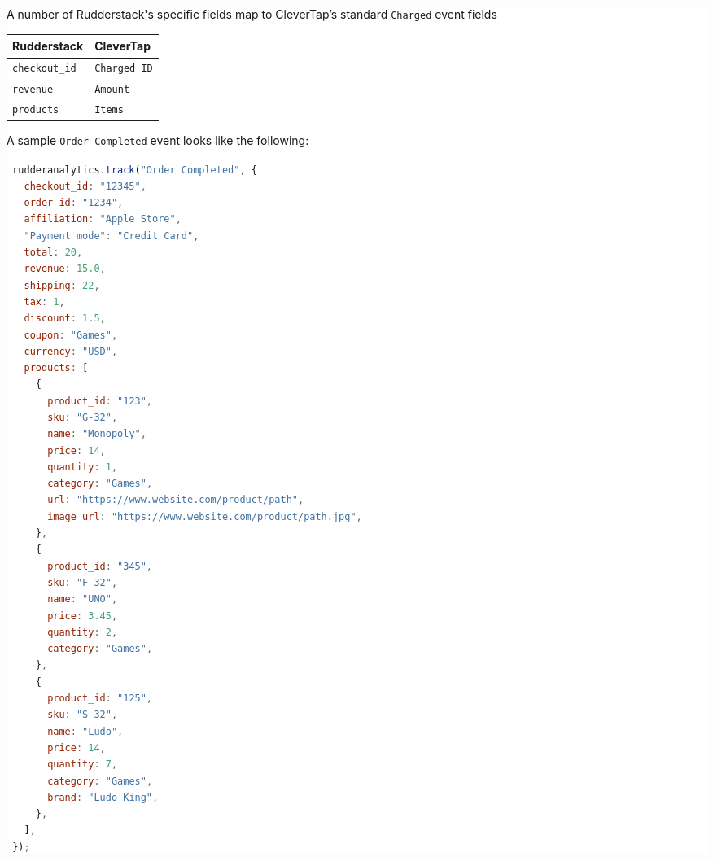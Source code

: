 A number of Rudderstack's specific fields map to CleverTap’s standard `Charged` event fields

| **Rudderstack** | **CleverTap** |
| :--- | :--- |
| `checkout_id` | `Charged ID` |
| `revenue` | `Amount` |
| `products` | `Items` |

A sample `Order Completed` event looks like the following:

```javascript
 rudderanalytics.track("Order Completed", {
   checkout_id: "12345",
   order_id: "1234",
   affiliation: "Apple Store",
   "Payment mode": "Credit Card",
   total: 20,
   revenue: 15.0,
   shipping: 22,
   tax: 1,
   discount: 1.5,
   coupon: "Games",
   currency: "USD",
   products: [
     {
       product_id: "123",
       sku: "G-32",
       name: "Monopoly",
       price: 14,
       quantity: 1,
       category: "Games",
       url: "https://www.website.com/product/path",
       image_url: "https://www.website.com/product/path.jpg",
     },
     {
       product_id: "345",
       sku: "F-32",
       name: "UNO",
       price: 3.45,
       quantity: 2,
       category: "Games",
     },
     {
       product_id: "125",
       sku: "S-32",
       name: "Ludo",
       price: 14,
       quantity: 7,
       category: "Games",
       brand: "Ludo King",
     },
   ],
 });
```
